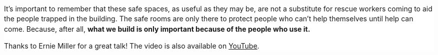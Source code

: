 It’s important to remember that these safe spaces, as useful as they may be, are not a substitute for rescue workers coming to aid the people trapped in the building. The safe rooms are only there to protect people who can’t help themselves until help can come. Because, after all, **what we build is only important because of the people who use it.**

Thanks to Ernie Miller for a great talk! The video is also available on [YouTube](https://www.youtube.com/watch?v=DQTBmYI_XEE).
